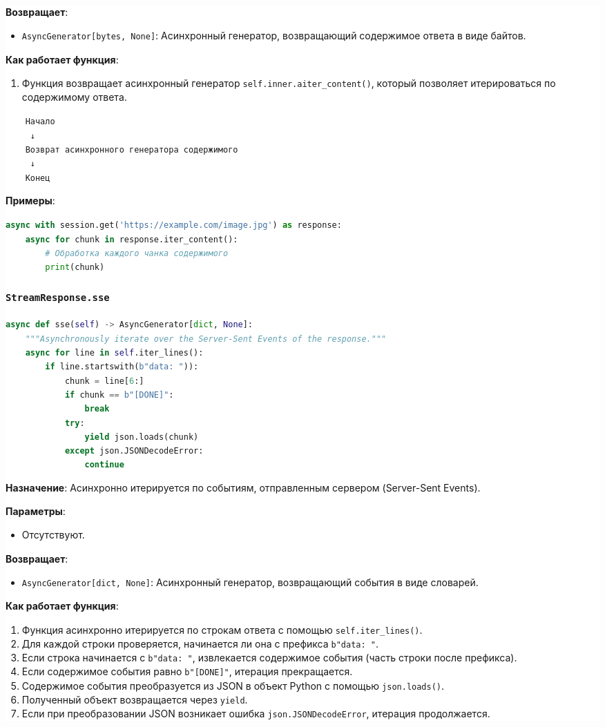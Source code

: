 **Возвращает**:

- `AsyncGenerator[bytes, None]`: Асинхронный генератор, возвращающий содержимое ответа в виде байтов.

**Как работает функция**:

1. Функция возвращает асинхронный генератор `self.inner.aiter_content()`, который позволяет итерироваться по содержимому ответа.

```
    Начало
     ↓
    Возврат асинхронного генератора содержимого
     ↓
    Конец
```

**Примеры**:

```python
async with session.get('https://example.com/image.jpg') as response:
    async for chunk in response.iter_content():
        # Обработка каждого чанка содержимого
        print(chunk)
```

### `StreamResponse.sse`

```python
async def sse(self) -> AsyncGenerator[dict, None]:
    """Asynchronously iterate over the Server-Sent Events of the response."""
    async for line in self.iter_lines():
        if line.startswith(b"data: ")):
            chunk = line[6:]
            if chunk == b"[DONE]":
                break
            try:
                yield json.loads(chunk)
            except json.JSONDecodeError:
                continue
```

**Назначение**: Асинхронно итерируется по событиям, отправленным сервером (Server-Sent Events).

**Параметры**:

- Отсутствуют.

**Возвращает**:

- `AsyncGenerator[dict, None]`: Асинхронный генератор, возвращающий события в виде словарей.

**Как работает функция**:

1. Функция асинхронно итерируется по строкам ответа с помощью `self.iter_lines()`.
2. Для каждой строки проверяется, начинается ли она с префикса `b"data: "`.
3. Если строка начинается с `b"data: "`, извлекается содержимое события (часть строки после префикса).
4. Если содержимое события равно `b"[DONE]"`, итерация прекращается.
5. Содержимое события преобразуется из JSON в объект Python с помощью `json.loads()`.
6. Полученный объект возвращается через `yield`.
7. Если при преобразовании JSON возникает ошибка `json.JSONDecodeError`, итерация продолжается.

